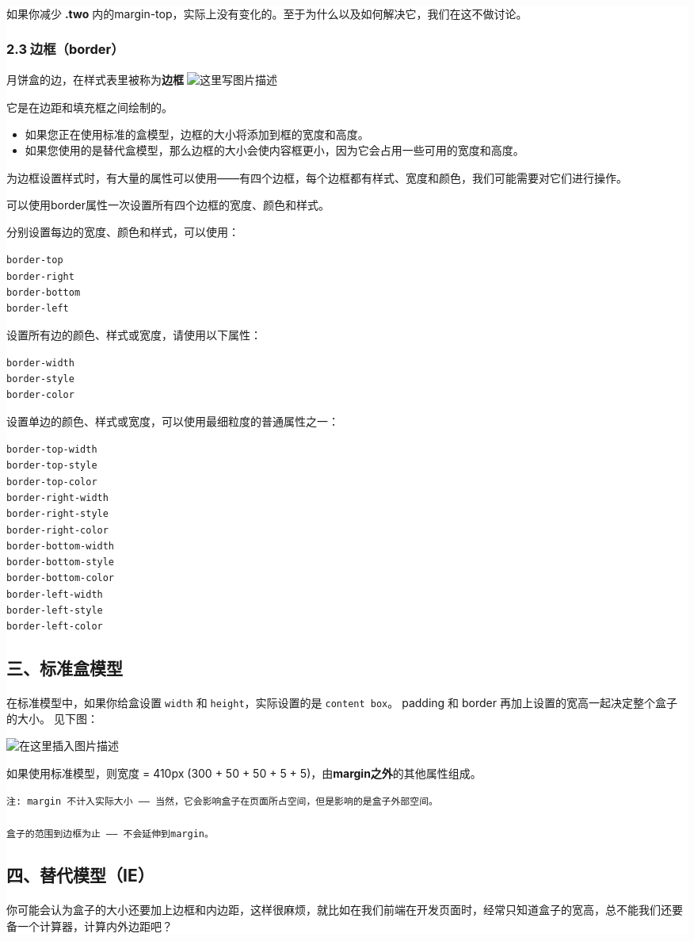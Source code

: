 如果你减少 **.two** 内的margin-top，实际上没有变化的。至于为什么以及如何解决它，我们在这不做讨论。


### 2.3 边框（border）
月饼盒的边，在样式表里被称为**边框**
![这里写图片描述](https://img-blog.csdn.net/20180820084639647?watermark/2/text/aHR0cHM6Ly9ibG9nLmNzZG4ubmV0L2piajY1Njg4Mzl6/font/5a6L5L2T/fontsize/400/fill/I0JBQkFCMA==/dissolve/70)

它是在边距和填充框之间绘制的。
* 如果您正在使用标准的盒模型，边框的大小将添加到框的宽度和高度。
* 如果您使用的是替代盒模型，那么边框的大小会使内容框更小，因为它会占用一些可用的宽度和高度。

为边框设置样式时，有大量的属性可以使用——有四个边框，每个边框都有样式、宽度和颜色，我们可能需要对它们进行操作。

可以使用border属性一次设置所有四个边框的宽度、颜色和样式。

分别设置每边的宽度、颜色和样式，可以使用：
```css
border-top
border-right
border-bottom
border-left
```
设置所有边的颜色、样式或宽度，请使用以下属性：
```css
border-width
border-style
border-color
```
设置单边的颜色、样式或宽度，可以使用最细粒度的普通属性之一：
```css
border-top-width
border-top-style
border-top-color
border-right-width
border-right-style
border-right-color
border-bottom-width
border-bottom-style
border-bottom-color
border-left-width
border-left-style
border-left-color
```


## 三、标准盒模型

在标准模型中，如果你给盒设置 `width` 和 `height`，实际设置的是 `content box`。 padding 和 border 再加上设置的宽高一起决定整个盒子的大小。 见下图：

![在这里插入图片描述](https://img-blog.csdnimg.cn/20210222141753447.png?x-oss-process=image/watermark,type_ZmFuZ3poZW5naGVpdGk,shadow_10,text_aHR0cHM6Ly9ibG9nLmNzZG4ubmV0L2piajY1Njg4Mzl6,size_16,color_FFFFFF,t_70)

如果使用标准模型，则宽度 = 410px (300 + 50 + 50 + 5 + 5)，由**margin之外**的其他属性组成。

```
注: margin 不计入实际大小 —— 当然，它会影响盒子在页面所占空间，但是影响的是盒子外部空间。

盒子的范围到边框为止 —— 不会延伸到margin。
```
## 四、替代模型（IE）
你可能会认为盒子的大小还要加上边框和内边距，这样很麻烦，就比如在我们前端在开发页面时，经常只知道盒子的宽高，总不能我们还要备一个计算器，计算内外边距吧？
